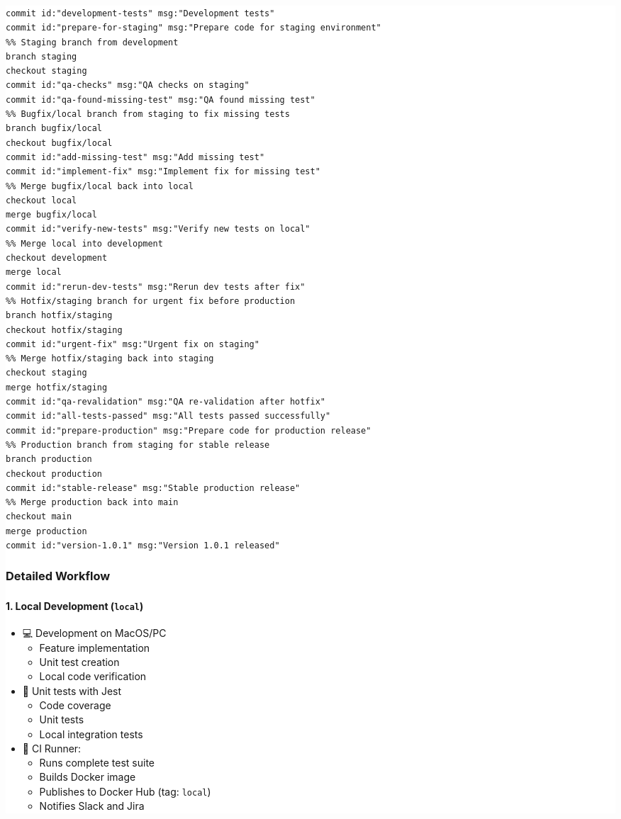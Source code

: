 ```mermaid
commit id:"development-tests" msg:"Development tests"
commit id:"prepare-for-staging" msg:"Prepare code for staging environment"
%% Staging branch from development
branch staging
checkout staging
commit id:"qa-checks" msg:"QA checks on staging"
commit id:"qa-found-missing-test" msg:"QA found missing test"
%% Bugfix/local branch from staging to fix missing tests
branch bugfix/local
checkout bugfix/local
commit id:"add-missing-test" msg:"Add missing test"
commit id:"implement-fix" msg:"Implement fix for missing test"
%% Merge bugfix/local back into local
checkout local
merge bugfix/local
commit id:"verify-new-tests" msg:"Verify new tests on local"
%% Merge local into development
checkout development
merge local
commit id:"rerun-dev-tests" msg:"Rerun dev tests after fix"
%% Hotfix/staging branch for urgent fix before production
branch hotfix/staging
checkout hotfix/staging
commit id:"urgent-fix" msg:"Urgent fix on staging"
%% Merge hotfix/staging back into staging
checkout staging
merge hotfix/staging
commit id:"qa-revalidation" msg:"QA re-validation after hotfix"
commit id:"all-tests-passed" msg:"All tests passed successfully"
commit id:"prepare-production" msg:"Prepare code for production release"
%% Production branch from staging for stable release
branch production
checkout production
commit id:"stable-release" msg:"Stable production release"
%% Merge production back into main
checkout main
merge production
commit id:"version-1.0.1" msg:"Version 1.0.1 released"
```

### Detailed Workflow

#### 1. Local Development (`local`)
- 💻 Development on MacOS/PC
  - Feature implementation
  - Unit test creation
  - Local code verification
- 🧪 Unit tests with Jest
  - Code coverage
  - Unit tests
  - Local integration tests
- 🚀 CI Runner:
  - Runs complete test suite
  - Builds Docker image
  - Publishes to Docker Hub (tag: `local`)
  - Notifies Slack and Jira
